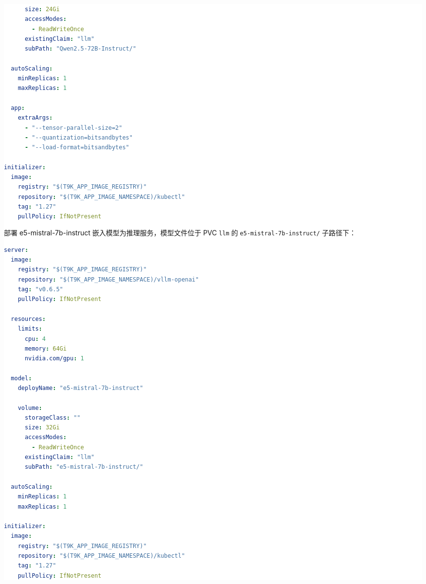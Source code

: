 ```yaml
      size: 24Gi
      accessModes:
        - ReadWriteOnce
      existingClaim: "llm"
      subPath: "Qwen2.5-72B-Instruct/"
  
  autoScaling:
    minReplicas: 1
    maxReplicas: 1

  app:
    extraArgs:
      - "--tensor-parallel-size=2"
      - "--quantization=bitsandbytes"
      - "--load-format=bitsandbytes"

initializer:
  image:
    registry: "$(T9K_APP_IMAGE_REGISTRY)"
    repository: "$(T9K_APP_IMAGE_NAMESPACE)/kubectl"
    tag: "1.27"
    pullPolicy: IfNotPresent
```



部署 e5-mistral-7b-instruct 嵌入模型为推理服务，模型文件位于 PVC `llm` 的 `e5-mistral-7b-instruct/` 子路径下：

```yaml
server:
  image:
    registry: "$(T9K_APP_IMAGE_REGISTRY)"
    repository: "$(T9K_APP_IMAGE_NAMESPACE)/vllm-openai"
    tag: "v0.6.5"
    pullPolicy: IfNotPresent

  resources:
    limits:
      cpu: 4
      memory: 64Gi
      nvidia.com/gpu: 1

  model:
    deployName: "e5-mistral-7b-instruct"

    volume:
      storageClass: ""
      size: 32Gi
      accessModes:
        - ReadWriteOnce
      existingClaim: "llm"
      subPath: "e5-mistral-7b-instruct/"

  autoScaling:
    minReplicas: 1
    maxReplicas: 1

initializer:
  image:
    registry: "$(T9K_APP_IMAGE_REGISTRY)"
    repository: "$(T9K_APP_IMAGE_NAMESPACE)/kubectl"
    tag: "1.27"
    pullPolicy: IfNotPresent
```
